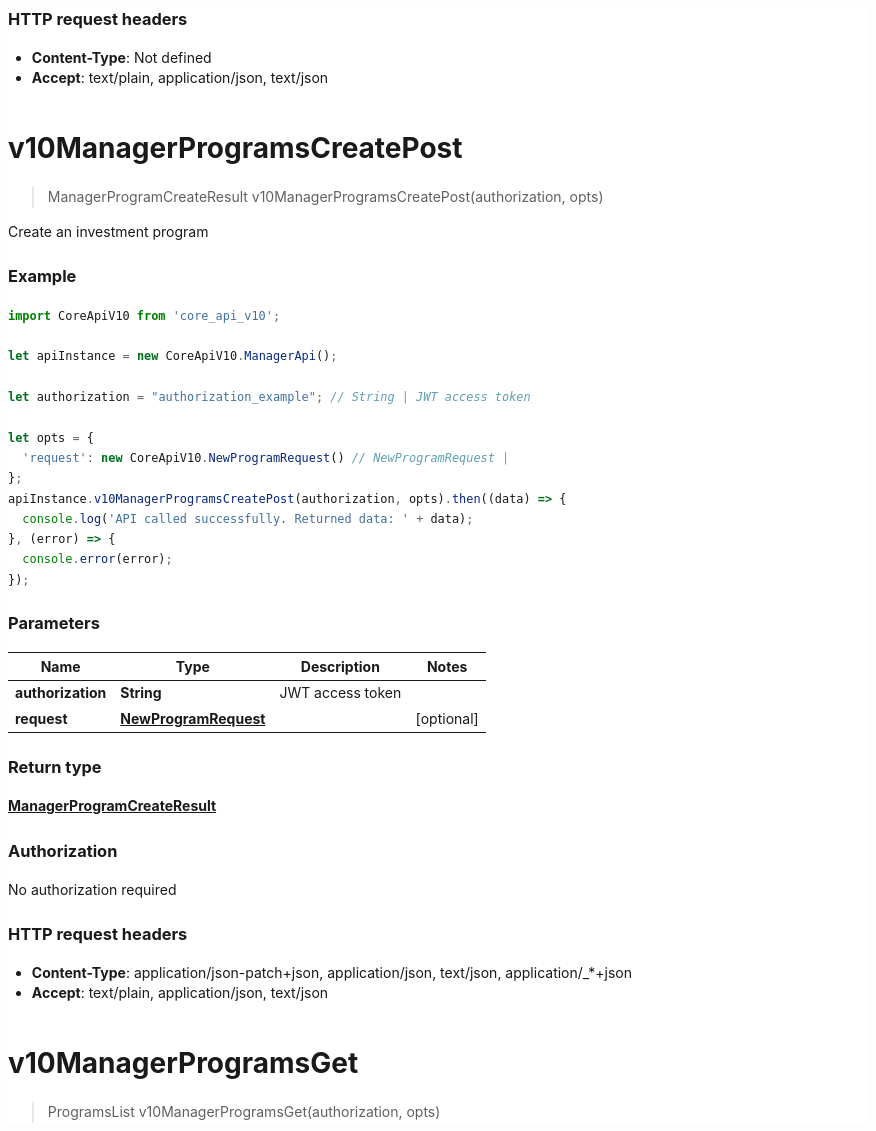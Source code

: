 ### HTTP request headers

 - **Content-Type**: Not defined
 - **Accept**: text/plain, application/json, text/json

<a name="v10ManagerProgramsCreatePost"></a>
# **v10ManagerProgramsCreatePost**
> ManagerProgramCreateResult v10ManagerProgramsCreatePost(authorization, opts)

Create an investment program

### Example
```javascript
import CoreApiV10 from 'core_api_v10';

let apiInstance = new CoreApiV10.ManagerApi();

let authorization = "authorization_example"; // String | JWT access token

let opts = { 
  'request': new CoreApiV10.NewProgramRequest() // NewProgramRequest | 
};
apiInstance.v10ManagerProgramsCreatePost(authorization, opts).then((data) => {
  console.log('API called successfully. Returned data: ' + data);
}, (error) => {
  console.error(error);
});

```

### Parameters

Name | Type | Description  | Notes
------------- | ------------- | ------------- | -------------
 **authorization** | **String**| JWT access token | 
 **request** | [**NewProgramRequest**](NewProgramRequest.md)|  | [optional] 

### Return type

[**ManagerProgramCreateResult**](ManagerProgramCreateResult.md)

### Authorization

No authorization required

### HTTP request headers

 - **Content-Type**: application/json-patch+json, application/json, text/json, application/_*+json
 - **Accept**: text/plain, application/json, text/json

<a name="v10ManagerProgramsGet"></a>
# **v10ManagerProgramsGet**
> ProgramsList v10ManagerProgramsGet(authorization, opts)
